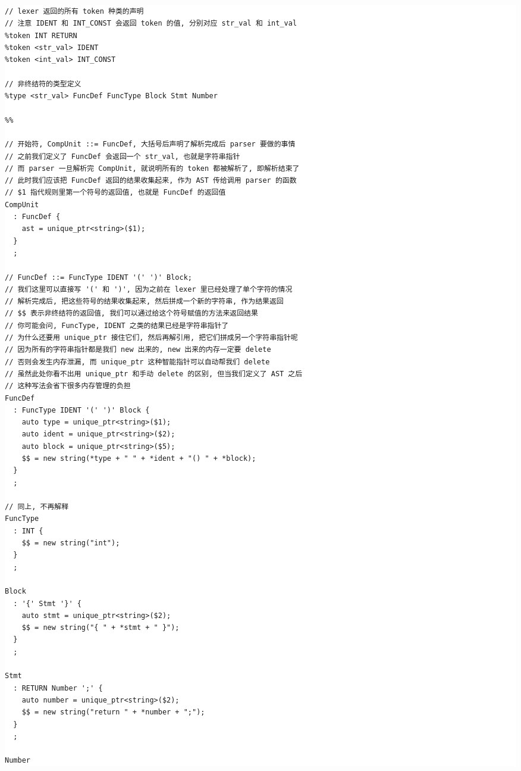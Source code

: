 ```bison
// lexer 返回的所有 token 种类的声明
// 注意 IDENT 和 INT_CONST 会返回 token 的值, 分别对应 str_val 和 int_val
%token INT RETURN
%token <str_val> IDENT
%token <int_val> INT_CONST

// 非终结符的类型定义
%type <str_val> FuncDef FuncType Block Stmt Number

%%

// 开始符, CompUnit ::= FuncDef, 大括号后声明了解析完成后 parser 要做的事情
// 之前我们定义了 FuncDef 会返回一个 str_val, 也就是字符串指针
// 而 parser 一旦解析完 CompUnit, 就说明所有的 token 都被解析了, 即解析结束了
// 此时我们应该把 FuncDef 返回的结果收集起来, 作为 AST 传给调用 parser 的函数
// $1 指代规则里第一个符号的返回值, 也就是 FuncDef 的返回值
CompUnit
  : FuncDef {
    ast = unique_ptr<string>($1);
  }
  ;

// FuncDef ::= FuncType IDENT '(' ')' Block;
// 我们这里可以直接写 '(' 和 ')', 因为之前在 lexer 里已经处理了单个字符的情况
// 解析完成后, 把这些符号的结果收集起来, 然后拼成一个新的字符串, 作为结果返回
// $$ 表示非终结符的返回值, 我们可以通过给这个符号赋值的方法来返回结果
// 你可能会问, FuncType, IDENT 之类的结果已经是字符串指针了
// 为什么还要用 unique_ptr 接住它们, 然后再解引用, 把它们拼成另一个字符串指针呢
// 因为所有的字符串指针都是我们 new 出来的, new 出来的内存一定要 delete
// 否则会发生内存泄漏, 而 unique_ptr 这种智能指针可以自动帮我们 delete
// 虽然此处你看不出用 unique_ptr 和手动 delete 的区别, 但当我们定义了 AST 之后
// 这种写法会省下很多内存管理的负担
FuncDef
  : FuncType IDENT '(' ')' Block {
    auto type = unique_ptr<string>($1);
    auto ident = unique_ptr<string>($2);
    auto block = unique_ptr<string>($5);
    $$ = new string(*type + " " + *ident + "() " + *block);
  }
  ;

// 同上, 不再解释
FuncType
  : INT {
    $$ = new string("int");
  }
  ;

Block
  : '{' Stmt '}' {
    auto stmt = unique_ptr<string>($2);
    $$ = new string("{ " + *stmt + " }");
  }
  ;

Stmt
  : RETURN Number ';' {
    auto number = unique_ptr<string>($2);
    $$ = new string("return " + *number + ";");
  }
  ;

Number
```
